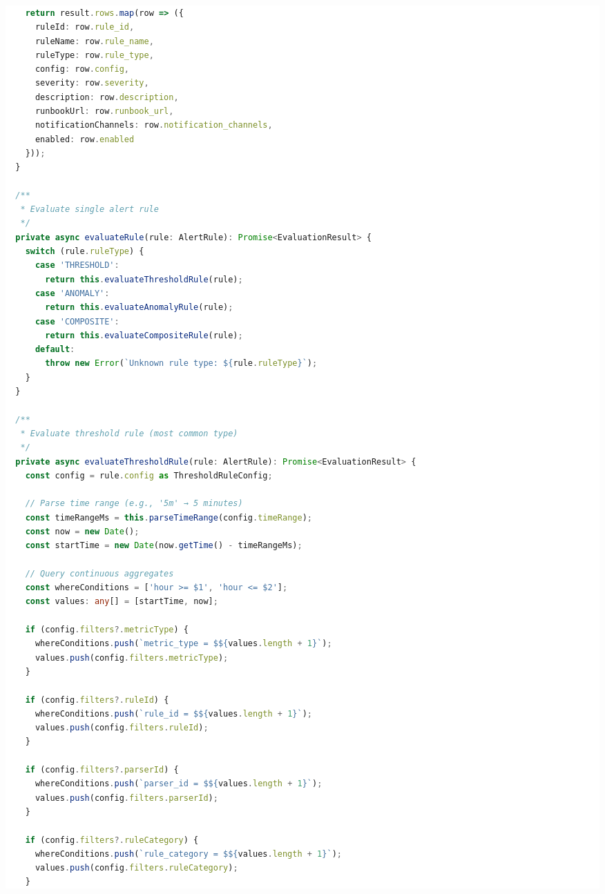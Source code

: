 ```typescript
    return result.rows.map(row => ({
      ruleId: row.rule_id,
      ruleName: row.rule_name,
      ruleType: row.rule_type,
      config: row.config,
      severity: row.severity,
      description: row.description,
      runbookUrl: row.runbook_url,
      notificationChannels: row.notification_channels,
      enabled: row.enabled
    }));
  }

  /**
   * Evaluate single alert rule
   */
  private async evaluateRule(rule: AlertRule): Promise<EvaluationResult> {
    switch (rule.ruleType) {
      case 'THRESHOLD':
        return this.evaluateThresholdRule(rule);
      case 'ANOMALY':
        return this.evaluateAnomalyRule(rule);
      case 'COMPOSITE':
        return this.evaluateCompositeRule(rule);
      default:
        throw new Error(`Unknown rule type: ${rule.ruleType}`);
    }
  }

  /**
   * Evaluate threshold rule (most common type)
   */
  private async evaluateThresholdRule(rule: AlertRule): Promise<EvaluationResult> {
    const config = rule.config as ThresholdRuleConfig;

    // Parse time range (e.g., '5m' → 5 minutes)
    const timeRangeMs = this.parseTimeRange(config.timeRange);
    const now = new Date();
    const startTime = new Date(now.getTime() - timeRangeMs);

    // Query continuous aggregates
    const whereConditions = ['hour >= $1', 'hour <= $2'];
    const values: any[] = [startTime, now];

    if (config.filters?.metricType) {
      whereConditions.push(`metric_type = $${values.length + 1}`);
      values.push(config.filters.metricType);
    }

    if (config.filters?.ruleId) {
      whereConditions.push(`rule_id = $${values.length + 1}`);
      values.push(config.filters.ruleId);
    }

    if (config.filters?.parserId) {
      whereConditions.push(`parser_id = $${values.length + 1}`);
      values.push(config.filters.parserId);
    }

    if (config.filters?.ruleCategory) {
      whereConditions.push(`rule_category = $${values.length + 1}`);
      values.push(config.filters.ruleCategory);
    }
```